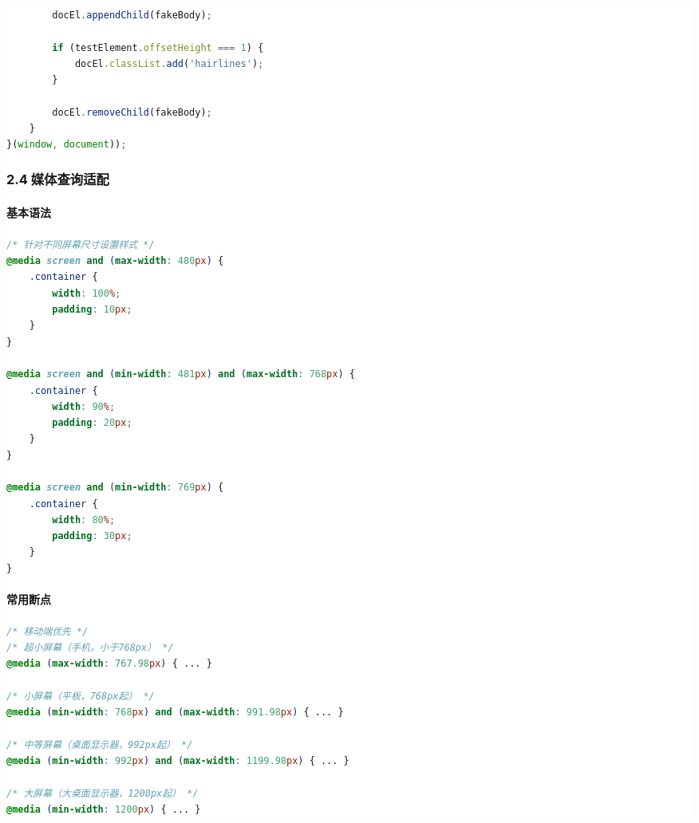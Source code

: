 ```javascript
        docEl.appendChild(fakeBody);
        
        if (testElement.offsetHeight === 1) {
            docEl.classList.add('hairlines');
        }
        
        docEl.removeChild(fakeBody);
    }
}(window, document));
```

### 2.4 媒体查询适配

#### 基本语法
```css
/* 针对不同屏幕尺寸设置样式 */
@media screen and (max-width: 480px) {
    .container {
        width: 100%;
        padding: 10px;
    }
}

@media screen and (min-width: 481px) and (max-width: 768px) {
    .container {
        width: 90%;
        padding: 20px;
    }
}

@media screen and (min-width: 769px) {
    .container {
        width: 80%;
        padding: 30px;
    }
}
```

#### 常用断点
```css
/* 移动端优先 */
/* 超小屏幕（手机，小于768px） */
@media (max-width: 767.98px) { ... }

/* 小屏幕（平板，768px起） */
@media (min-width: 768px) and (max-width: 991.98px) { ... }

/* 中等屏幕（桌面显示器，992px起） */
@media (min-width: 992px) and (max-width: 1199.98px) { ... }

/* 大屏幕（大桌面显示器，1200px起） */
@media (min-width: 1200px) { ... }
```
